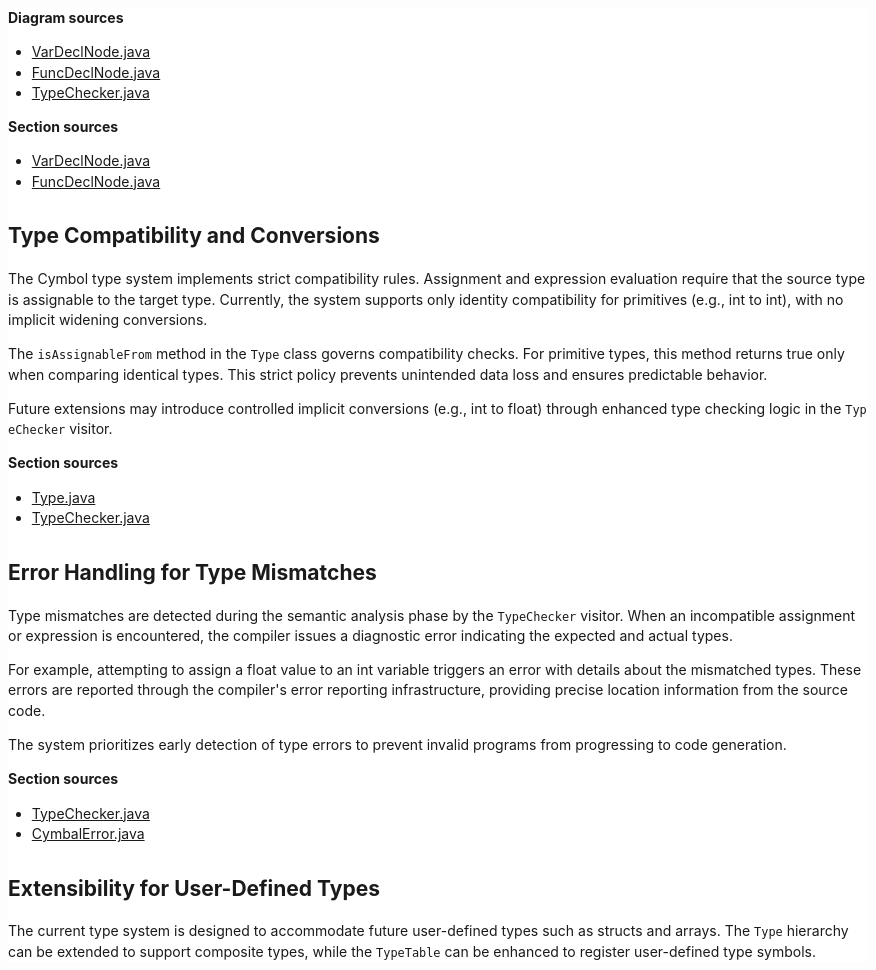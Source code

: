 **Diagram sources**
- [VarDeclNode.java](file://ep20/src/main/java/org/teachfx/antlr4/ep20/ast/decl/VarDeclNode.java#L10-L25)
- [FuncDeclNode.java](file://ep20/src/main/java/org/teachfx/antlr4/ep20/ast/decl/FuncDeclNode.java#L15-L40)
- [TypeChecker.java](file://ep20/src/main/java/org/teachfx/antlr4/ep20/pass/sementic/TypeChecker.java#L50-L100)

**Section sources**
- [VarDeclNode.java](file://ep20/src/main/java/org/teachfx/antlr4/ep20/ast/decl/VarDeclNode.java#L1-L40)
- [FuncDeclNode.java](file://ep20/src/main/java/org/teachfx/antlr4/ep20/ast/decl/FuncDeclNode.java#L1-L50)

## Type Compatibility and Conversions
The Cymbol type system implements strict compatibility rules. Assignment and expression evaluation require that the source type is assignable to the target type. Currently, the system supports only identity compatibility for primitives (e.g., int to int), with no implicit widening conversions.

The `isAssignableFrom` method in the `Type` class governs compatibility checks. For primitive types, this method returns true only when comparing identical types. This strict policy prevents unintended data loss and ensures predictable behavior.

Future extensions may introduce controlled implicit conversions (e.g., int to float) through enhanced type checking logic in the `TypeChecker` visitor.

**Section sources**
- [Type.java](file://ep16/src/main/java/org/teachfx/antlr4/ep16/symtab/Type.java#L25-L40)
- [TypeChecker.java](file://ep20/src/main/java/org/teachfx/antlr4/ep20/pass/sementic/TypeChecker.java#L75-L120)

## Error Handling for Type Mismatches
Type mismatches are detected during the semantic analysis phase by the `TypeChecker` visitor. When an incompatible assignment or expression is encountered, the compiler issues a diagnostic error indicating the expected and actual types.

For example, attempting to assign a float value to an int variable triggers an error with details about the mismatched types. These errors are reported through the compiler's error reporting infrastructure, providing precise location information from the source code.

The system prioritizes early detection of type errors to prevent invalid programs from progressing to code generation.

**Section sources**
- [TypeChecker.java](file://ep20/src/main/java/org/teachfx/antlr4/ep20/pass/sementic/TypeChecker.java#L100-L180)
- [CymbalError.java](file://ep20/src/main/java/org/teachfx/antlr4/ep20/error/CymbalError.java#L20-L50)

## Extensibility for User-Defined Types
The current type system is designed to accommodate future user-defined types such as structs and arrays. The `Type` hierarchy can be extended to support composite types, while the `TypeTable` can be enhanced to register user-defined type symbols.

